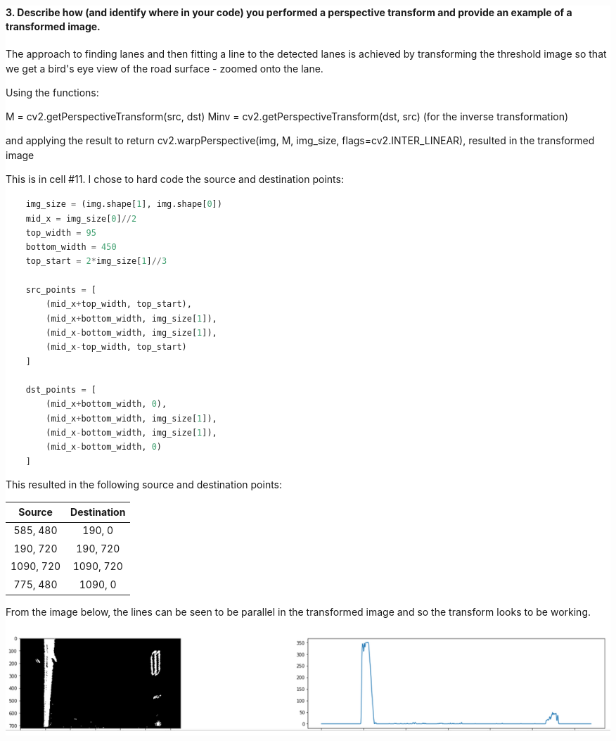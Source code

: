 #### 3. Describe how (and identify where in your code) you performed a perspective transform and provide an example of a transformed image.

The approach to finding lanes and then fitting a line to the detected lanes is achieved by transforming the threshold image so that we get a bird's eye view of the road surface - zoomed onto the lane.

Using the functions:

M = cv2.getPerspectiveTransform(src, dst)
Minv = cv2.getPerspectiveTransform(dst, src) (for the inverse transformation)

and applying the result to return cv2.warpPerspective(img, M, img_size, flags=cv2.INTER_LINEAR), resulted in the transformed image

This is in cell #11. I chose to hard code the source and destination points:

```python
    img_size = (img.shape[1], img.shape[0])
    mid_x = img_size[0]//2
    top_width = 95
    bottom_width = 450
    top_start = 2*img_size[1]//3

    src_points = [
        (mid_x+top_width, top_start),
        (mid_x+bottom_width, img_size[1]),
        (mid_x-bottom_width, img_size[1]),
        (mid_x-top_width, top_start)
    ]

    dst_points = [
        (mid_x+bottom_width, 0),
        (mid_x+bottom_width, img_size[1]),
        (mid_x-bottom_width, img_size[1]),
        (mid_x-bottom_width, 0)
    ]
```

This resulted in the following source and destination points:

| Source        | Destination   |
|:-------------:|:-------------:|
| 585, 480      | 190, 0        |
| 190, 720      | 190, 720      |
| 1090, 720     | 1090, 720      |
| 775, 480      | 1090, 0        |

From the image below, the lines can be seen to be parallel in the transformed image and so the transform looks to be working.

![alt text][image7]


[//]: # (Image References)
[image1]: ./output_images/undistort_output.png "Calibration"
[image2]: ./output_images/distortion_correction.PNG "Distortion Correction"
[image3]: ./output_images/sobel_abs.PNG "Thresholds"
[image4]: ./output_images/sobel_magdir.PNG "Thresholds"
[image5]: ./output_images/color_select.PNG "Thresholds"
[image6]: ./output_images/combined_select.PNG "Thresholds"
[image7]: ./output_images/warped_histogram.PNG "Warp Example"
[image8]: ./output_images/polyline.PNG "Fit Visual"
[image9]: ./output_images/static_output.PNG "Output"
[video1]: ./project_video_output.mp4 "Video"